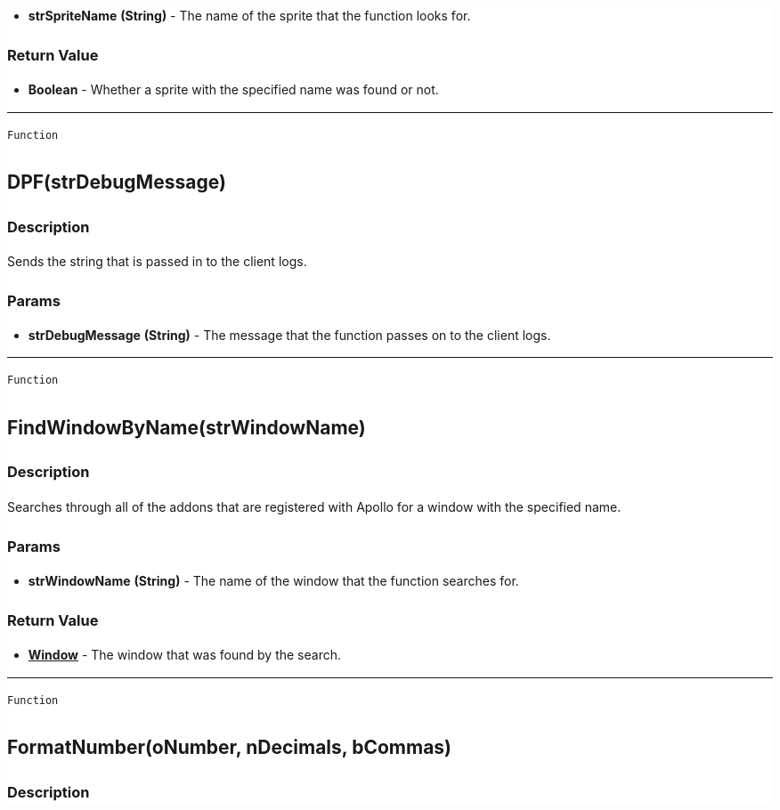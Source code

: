 -   **strSpriteName** **(String)** - The name of the sprite that the
    function looks for.

### Return Value

-   **Boolean** - Whether a sprite with the specified name was found or
    not.

------------------------------------------------------------------------

`Function`

DPF(strDebugMessage)
--------------------

### Description

Sends the string that is passed in to the client logs.

### Params

-   **strDebugMessage** **(String)** - The message that the function
    passes on to the client logs.

------------------------------------------------------------------------

`Function`

FindWindowByName(strWindowName)
-------------------------------

### Description

Searches through all of the addons that are registered with Apollo for a
window with the specified name.

### Params

-   **strWindowName** **(String)** - The name of the window that the
    function searches for.

### Return Value

-   **[Window](../WindowControls/Window.md)** - The window that was
    found by the search.

------------------------------------------------------------------------

`Function`

FormatNumber(oNumber, nDecimals, bCommas)
-----------------------------------------

### Description
